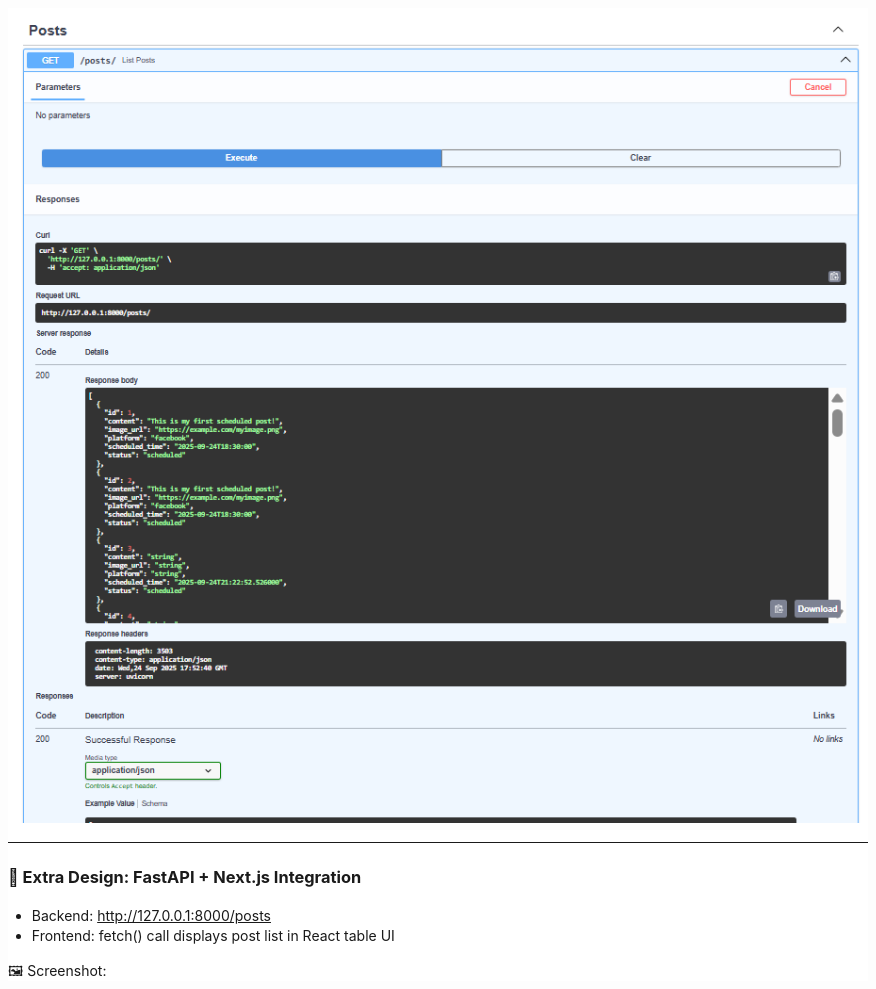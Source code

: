![Challenge1 GET](screenshots/ch1-get.png)  

---

### 🌉 Extra Design: FastAPI + Next.js Integration  
- Backend: http://127.0.0.1:8000/posts  
- Frontend: fetch() call displays post list in React table UI  

🖼 Screenshot:  